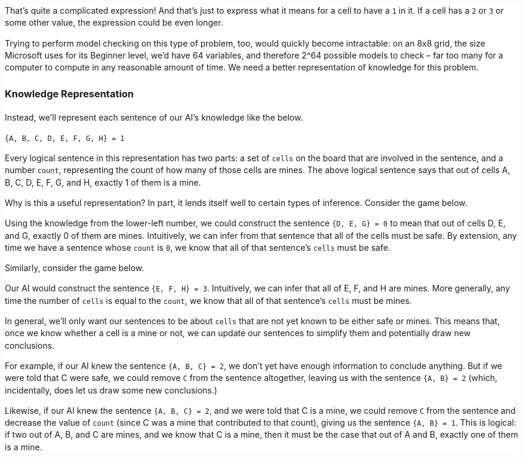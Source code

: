 <p>That’s quite a complicated expression! And that’s just to express what it means for a cell to have a <code class="language-plaintext highlighter-rouge">1</code> in it. If a cell has a <code class="language-plaintext highlighter-rouge">2</code> or <code class="language-plaintext highlighter-rouge">3</code> or some other value, the expression could be even longer.</p>

<p>Trying to perform model checking on this type of problem, too, would quickly become intractable: on an 8x8 grid, the size Microsoft uses for its Beginner level, we’d have 64 variables, and therefore 2^64 possible models to check – far too many for a computer to compute in any reasonable amount of time. We need a better representation of knowledge for this problem.</p>

<h3 id="knowledge-representation">Knowledge Representation</h3>

<p>Instead, we’ll represent each sentence of our AI’s knowledge like the below.</p>

<div class="language-plaintext highlighter-rouge"><div class="highlight"><pre class="highlight"><code>{A, B, C, D, E, F, G, H} = 1
</code></pre></div></div>

<p>Every logical sentence in this representation has two parts: a set of <code class="language-plaintext highlighter-rouge">cells</code> on the board that are involved in the sentence, and a number <code class="language-plaintext highlighter-rouge">count</code>, representing the count of how many of those cells are mines. The above logical sentence says that out of cells A, B, C, D, E, F, G, and H, exactly 1 of them is a mine.</p>

<p>Why is this a useful representation? In part, it lends itself well to certain types of inference. Consider the game below.</p>



<p>Using the knowledge from the lower-left number, we could construct the sentence <code class="language-plaintext highlighter-rouge">{D, E, G} = 0</code> to mean that out of cells D, E, and G, exactly 0 of them are mines. Intuitively, we can infer from that sentence that all of the cells must be safe. By extension, any time we have a sentence whose <code class="language-plaintext highlighter-rouge">count</code> is <code class="language-plaintext highlighter-rouge">0</code>, we know that all of that sentence’s <code class="language-plaintext highlighter-rouge">cells</code> must be safe.</p>

<p>Similarly, consider the game below.</p>



<p>Our AI would construct the sentence <code class="language-plaintext highlighter-rouge">{E, F, H} = 3</code>. Intuitively, we can infer that all of E, F, and H are mines. More generally, any time the number of <code class="language-plaintext highlighter-rouge">cells</code> is equal to the <code class="language-plaintext highlighter-rouge">count</code>, we know that all of that sentence’s <code class="language-plaintext highlighter-rouge">cells</code> must be mines.</p>

<p>In general, we’ll only want our sentences to be about <code class="language-plaintext highlighter-rouge">cells</code> that are not yet known to be either safe or mines. This means that, once we know whether a cell is a mine or not, we can update our sentences to simplify them and potentially draw new conclusions.</p>

<p>For example, if our AI knew the sentence <code class="language-plaintext highlighter-rouge">{A, B, C} = 2</code>, we don’t yet have enough information to conclude anything. But if we were told that C were safe, we could remove <code class="language-plaintext highlighter-rouge">C</code> from the sentence altogether, leaving us with the sentence <code class="language-plaintext highlighter-rouge">{A, B} = 2</code> (which, incidentally, does let us draw some new conclusions.)</p>

<p>Likewise, if our AI knew the sentence <code class="language-plaintext highlighter-rouge">{A, B, C} = 2</code>, and we were told that C is a mine, we could remove <code class="language-plaintext highlighter-rouge">C</code> from the sentence and decrease the value of <code class="language-plaintext highlighter-rouge">count</code> (since C was a mine that contributed to that count), giving us the sentence <code class="language-plaintext highlighter-rouge">{A, B} = 1</code>. This is logical: if two out of A, B, and C are mines, and we know that C is a mine, then it must be the case that out of A and B, exactly one of them is a mine.</p>
